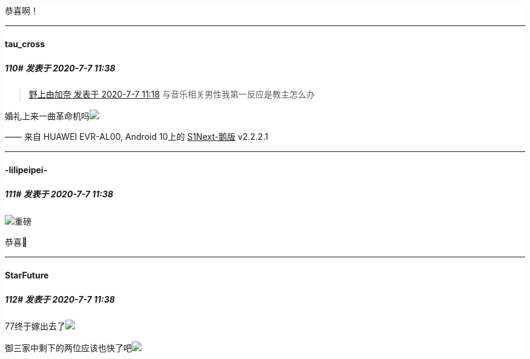


恭喜啊！







-----

####  tau_cross  
##### 110#       发表于 2020-7-7 11:38



<blockquote><a href="httphttps://bbs.saraba1st.com/2b/forum.php?mod=redirect&amp;goto=findpost&amp;pid=48100664&amp;ptid=1946302" target="_blank">野上由加奈 发表于 2020-7-7 11:18</a>
与音乐相关男性我第一反应是教主怎么办</blockquote>
婚礼上来一曲革命机吗<img src="https://static.saraba1st.com/image/smiley/face2017/037.png" referrerpolicy="no-referrer">

—— 来自 HUAWEI EVR-AL00, Android 10上的 [S1Next-鹅版](https://github.com/ykrank/S1-Next/releases) v2.2.2.1







-----

####  -lilipeipei-  
##### 111#       发表于 2020-7-7 11:38



<img src="https://static.saraba1st.com/image/smiley/face2017/105.png" referrerpolicy="no-referrer">重磅


恭喜🎉







-----

####  StarFuture  
##### 112#       发表于 2020-7-7 11:38




77终于嫁出去了<img src="https://static.saraba1st.com/image/smiley/face2017/062.gif" referrerpolicy="no-referrer">


御三家中剩下的两位应该也快了吧<img src="https://static.saraba1st.com/image/smiley/face2017/067.png" referrerpolicy="no-referrer">




